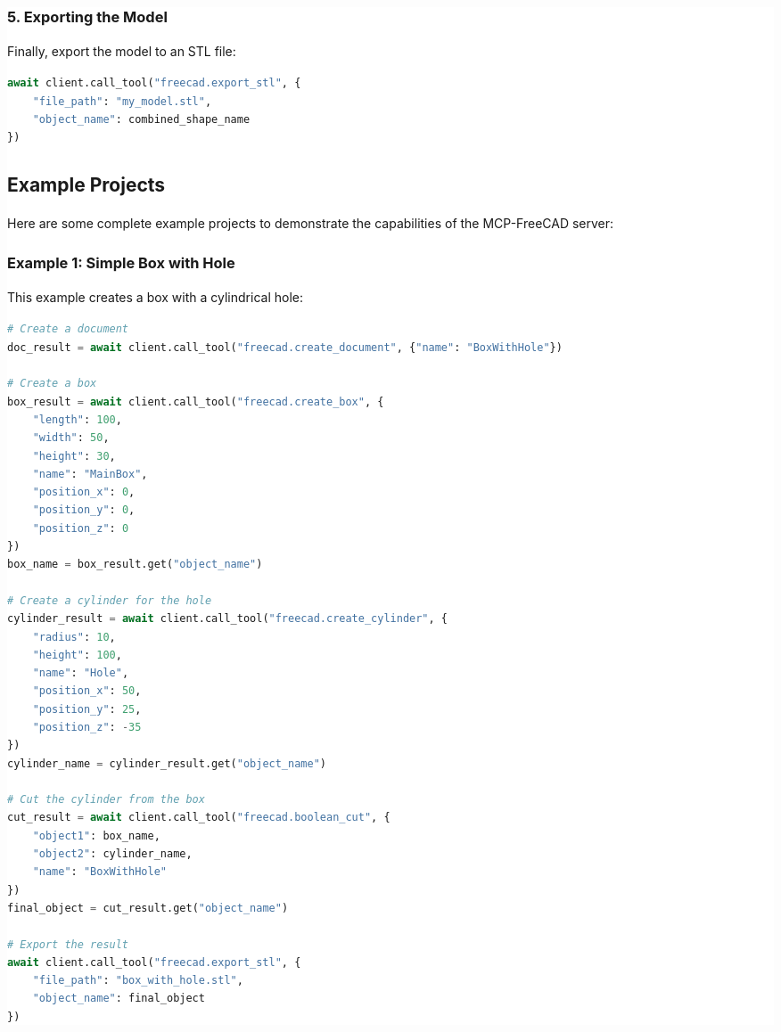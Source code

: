 ```python
```

### 5. Exporting the Model

Finally, export the model to an STL file:

```python
await client.call_tool("freecad.export_stl", {
    "file_path": "my_model.stl",
    "object_name": combined_shape_name
})
```

## Example Projects

Here are some complete example projects to demonstrate the capabilities of the MCP-FreeCAD server:

### Example 1: Simple Box with Hole

This example creates a box with a cylindrical hole:

```python
# Create a document
doc_result = await client.call_tool("freecad.create_document", {"name": "BoxWithHole"})

# Create a box
box_result = await client.call_tool("freecad.create_box", {
    "length": 100,
    "width": 50,
    "height": 30,
    "name": "MainBox",
    "position_x": 0,
    "position_y": 0,
    "position_z": 0
})
box_name = box_result.get("object_name")

# Create a cylinder for the hole
cylinder_result = await client.call_tool("freecad.create_cylinder", {
    "radius": 10,
    "height": 100,
    "name": "Hole",
    "position_x": 50,
    "position_y": 25,
    "position_z": -35
})
cylinder_name = cylinder_result.get("object_name")

# Cut the cylinder from the box
cut_result = await client.call_tool("freecad.boolean_cut", {
    "object1": box_name,
    "object2": cylinder_name,
    "name": "BoxWithHole"
})
final_object = cut_result.get("object_name")

# Export the result
await client.call_tool("freecad.export_stl", {
    "file_path": "box_with_hole.stl",
    "object_name": final_object
})
```
